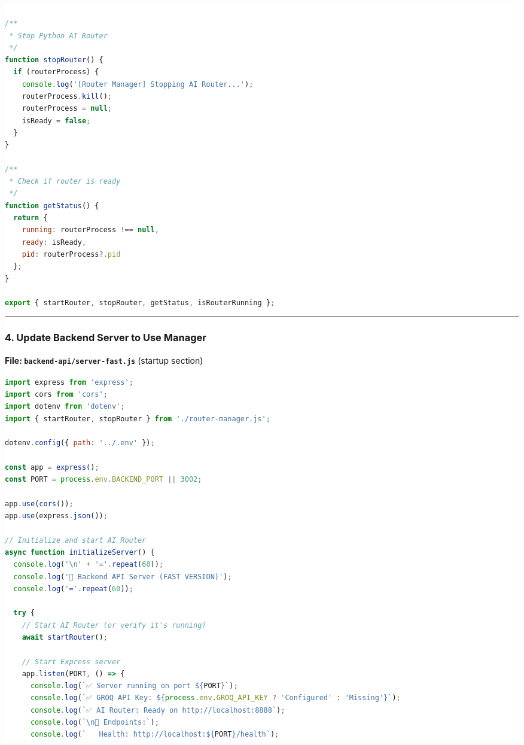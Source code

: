```javascript

/**
 * Stop Python AI Router
 */
function stopRouter() {
  if (routerProcess) {
    console.log('[Router Manager] Stopping AI Router...');
    routerProcess.kill();
    routerProcess = null;
    isReady = false;
  }
}

/**
 * Check if router is ready
 */
function getStatus() {
  return {
    running: routerProcess !== null,
    ready: isReady,
    pid: routerProcess?.pid
  };
}

export { startRouter, stopRouter, getStatus, isRouterRunning };
```

---

### 4. Update Backend Server to Use Manager

**File: `backend-api/server-fast.js`** (startup section)

```javascript
import express from 'express';
import cors from 'cors';
import dotenv from 'dotenv';
import { startRouter, stopRouter } from './router-manager.js';

dotenv.config({ path: '../.env' });

const app = express();
const PORT = process.env.BACKEND_PORT || 3002;

app.use(cors());
app.use(express.json());

// Initialize and start AI Router
async function initializeServer() {
  console.log('\n' + '='.repeat(60));
  console.log('🚀 Backend API Server (FAST VERSION)');
  console.log('='.repeat(60));

  try {
    // Start AI Router (or verify it's running)
    await startRouter();

    // Start Express server
    app.listen(PORT, () => {
      console.log(`✅ Server running on port ${PORT}`);
      console.log(`✅ GROQ API Key: ${process.env.GROQ_API_KEY ? 'Configured' : 'Missing'}`);
      console.log(`✅ AI Router: Ready on http://localhost:8888`);
      console.log(`\n🔗 Endpoints:`);
      console.log(`   Health: http://localhost:${PORT}/health`);
```